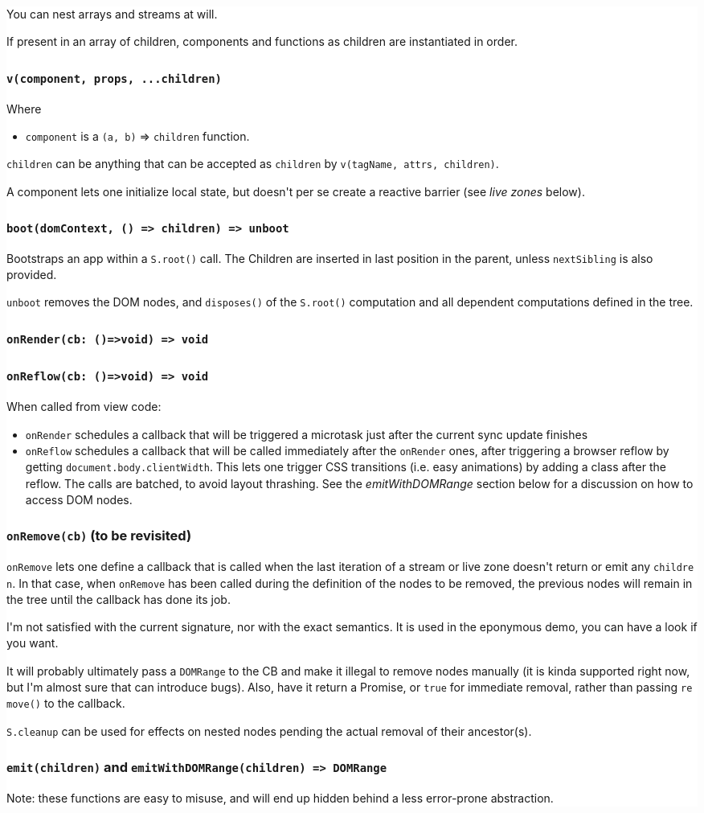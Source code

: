 You can nest arrays and streams at will.

If present in an array of children, components and functions as children are instantiated in order.


### `v(component, props, ...children)`

Where
- `component` is a `(a, b)` => `children` function.

`children` can be anything that can be accepted as `children` by `v(tagName, attrs, children)`.

A component lets one initialize local state, but doesn't per se create a reactive barrier (see *live zones* below).

### `boot(domContext, () => children) => unboot`

Bootstraps an app within a `S.root()` call. The Children are inserted in last position in the parent, unless `nextSibling` is also provided.

`unboot` removes the DOM nodes, and `disposes()` of the `S.root()` computation and all dependent computations defined in the tree.

### `onRender(cb: ()=>void) => void`
### `onReflow(cb: ()=>void) => void`

When called from view code:
- `onRender` schedules a callback that will be  triggered a microtask just after the current sync update finishes
- `onReflow` schedules a callback that will be called immediately after the `onRender` ones, after triggering a browser reflow by getting `document.body.clientWidth`. This lets one trigger CSS transitions (i.e. easy animations) by adding a class after the reflow. The calls are batched, to avoid layout thrashing. See the *emitWithDOMRange* section below for a discussion on how to access DOM nodes.

### `onRemove(cb)` (to be revisited)

`onRemove` lets one define a callback that is called when the last iteration of a stream or live zone doesn't return or emit any `children`. In that case, when `onRemove` has been called during the definition of the nodes to be removed, the previous nodes will remain in the tree until the callback has done its job.

I'm not satisfied with the current signature, nor with the exact semantics. It is used in the eponymous demo, you can have a look if you want.

It will probably ultimately pass a `DOMRange` to the CB and make it illegal to remove nodes manually (it is kinda supported right now, but I'm almost sure that can introduce bugs). Also, have it return a Promise, or `true` for immediate removal, rather than passing `remove()` to the callback.

`S.cleanup` can be used for effects on nested nodes pending the actual removal of their ancestor(s).

### `emit(children)` and `emitWithDOMRange(children) => DOMRange`

Note: these functions are easy to misuse, and will end up hidden behind a less error-prone abstraction.
